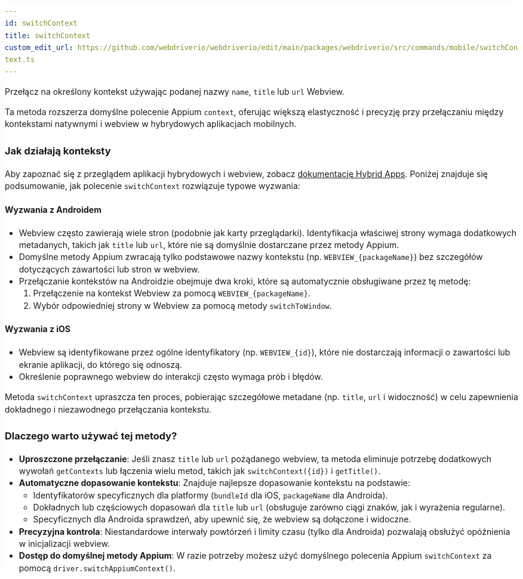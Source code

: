 ```yaml
---
id: switchContext
title: switchContext
custom_edit_url: https://github.com/webdriverio/webdriverio/edit/main/packages/webdriverio/src/commands/mobile/switchContext.ts
---
```


Przełącz na określony kontekst używając podanej nazwy `name`, `title` lub `url` Webview.

Ta metoda rozszerza domyślne polecenie Appium `context`, oferując większą elastyczność i precyzję
przy przełączaniu między kontekstami natywnymi i webview w hybrydowych aplikacjach mobilnych.

### Jak działają konteksty
Aby zapoznać się z przeglądem aplikacji hybrydowych i webview, zobacz [dokumentację Hybrid Apps](/docs/api/mobile#hybrid-apps).
Poniżej znajduje się podsumowanie, jak polecenie `switchContext` rozwiązuje typowe wyzwania:

#### Wyzwania z Androidem
- Webview często zawierają wiele stron (podobnie jak karty przeglądarki). Identyfikacja właściwej strony wymaga dodatkowych
  metadanych, takich jak `title` lub `url`, które nie są domyślnie dostarczane przez metody Appium.
- Domyślne metody Appium zwracają tylko podstawowe nazwy kontekstu (np. `WEBVIEW_{packageName}`) bez szczegółów dotyczących
  zawartości lub stron w webview.
- Przełączanie kontekstów na Androidzie obejmuje dwa kroki, które są automatycznie obsługiwane przez tę metodę:
  1. Przełączenie na kontekst Webview za pomocą `WEBVIEW_{packageName}`.
  2. Wybór odpowiedniej strony w Webview za pomocą metody `switchToWindow`.

#### Wyzwania z iOS
- Webview są identyfikowane przez ogólne identyfikatory (np. `WEBVIEW_{id}`), które nie dostarczają informacji o zawartości
  lub ekranie aplikacji, do którego się odnoszą.
- Określenie poprawnego webview do interakcji często wymaga prób i błędów.

Metoda `switchContext` upraszcza ten proces, pobierając szczegółowe metadane (np. `title`, `url` i widoczność)
w celu zapewnienia dokładnego i niezawodnego przełączania kontekstu.

### Dlaczego warto używać tej metody?
- **Uproszczone przełączanie**: Jeśli znasz `title` lub `url` pożądanego webview, ta metoda eliminuje potrzebę
  dodatkowych wywołań `getContexts` lub łączenia wielu metod, takich jak `switchContext({id})` i `getTitle()`.
- **Automatyczne dopasowanie kontekstu**: Znajduje najlepsze dopasowanie kontekstu na podstawie:
  - Identyfikatorów specyficznych dla platformy (`bundleId` dla iOS, `packageName` dla Androida).
  - Dokładnych lub częściowych dopasowań dla `title` lub `url` (obsługuje zarówno ciągi znaków, jak i wyrażenia regularne).
  - Specyficznych dla Androida sprawdzeń, aby upewnić się, że webview są dołączone i widoczne.
- **Precyzyjna kontrola**: Niestandardowe interwały powtórzeń i limity czasu (tylko dla Androida) pozwalają obsłużyć opóźnienia w inicjalizacji webview.
- **Dostęp do domyślnej metody Appium**: W razie potrzeby możesz użyć domyślnego polecenia Appium `switchContext` za pomocą `driver.switchAppiumContext()`.
